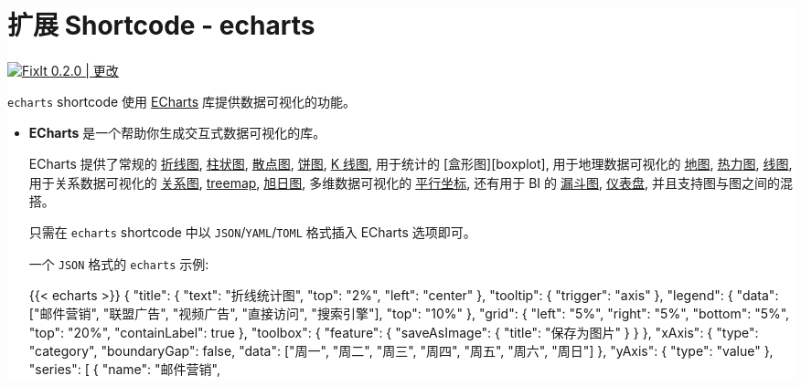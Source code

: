 # 扩展 Shortcode - echarts


[![FixIt 0.2.0 | 更改](https://fixit.lruihao.cn/svg/version/0.2.0-changed.zh-cn.min.svg)](https://github.com/hugo-fixit/FixIt/releases/tag/v0.2.0)

`echarts` shortcode 使用 [ECharts](https://echarts.apache.org/) 库提供数据可视化的功能。



- **ECharts** 是一个帮助你生成交互式数据可视化的库。

  ECharts 提供了常规的 [折线图](https://echarts.apache.org/zh/option.html#series-line), [柱状图](https://echarts.apache.org/zh/option.html#series-line), [散点图](https://echarts.apache.org/zh/option.html#series-scatter), [饼图](https://echarts.apache.org/zh/option.html#series-pie), [K 线图](https://echarts.apache.org/zh/option.html#series-candlestick), 用于统计的 [盒形图][boxplot], 用于地理数据可视化的 [地图](https://echarts.apache.org/zh/option.html#series-map), [热力图](https://echarts.apache.org/zh/option.html#series-heatmap), [线图](https://echarts.apache.org/zh/option.html#series-lines), 用于关系数据可视化的 [关系图](https://echarts.apache.org/zh/option.html#series-graph), [treemap](https://echarts.apache.org/zh/option.html#series-treemap), [旭日图](https://echarts.apache.org/zh/option.html#series-sunburst), 多维数据可视化的 [平行坐标](https://echarts.apache.org/zh/option.html#series-parallel), 还有用于 BI 的 [漏斗图](https://echarts.apache.org/zh/option.html#series-funnel), [仪表盘](https://echarts.apache.org/zh/option.html#series-gauge), 并且支持图与图之间的混搭。
  
  只需在 `echarts` shortcode 中以 `JSON`/`YAML`/`TOML` 格式插入 ECharts 选项即可。
  
  一个 `JSON` 格式的 `echarts` 示例:
  
  {{< echarts >}}
  {
    "title": {
      "text": "折线统计图",
      "top": "2%",
      "left": "center"
    },
    "tooltip": {
      "trigger": "axis"
    },
    "legend": {
      "data": ["邮件营销", "联盟广告", "视频广告", "直接访问", "搜索引擎"],
      "top": "10%"
    },
    "grid": {
      "left": "5%",
      "right": "5%",
      "bottom": "5%",
      "top": "20%",
      "containLabel": true
    },
    "toolbox": {
      "feature": {
        "saveAsImage": {
          "title": "保存为图片"
        }
      }
    },
    "xAxis": {
      "type": "category",
      "boundaryGap": false,
      "data": ["周一", "周二", "周三", "周四", "周五", "周六", "周日"]
    },
    "yAxis": {
      "type": "value"
    },
    "series": [
      {
        "name": "邮件营销",